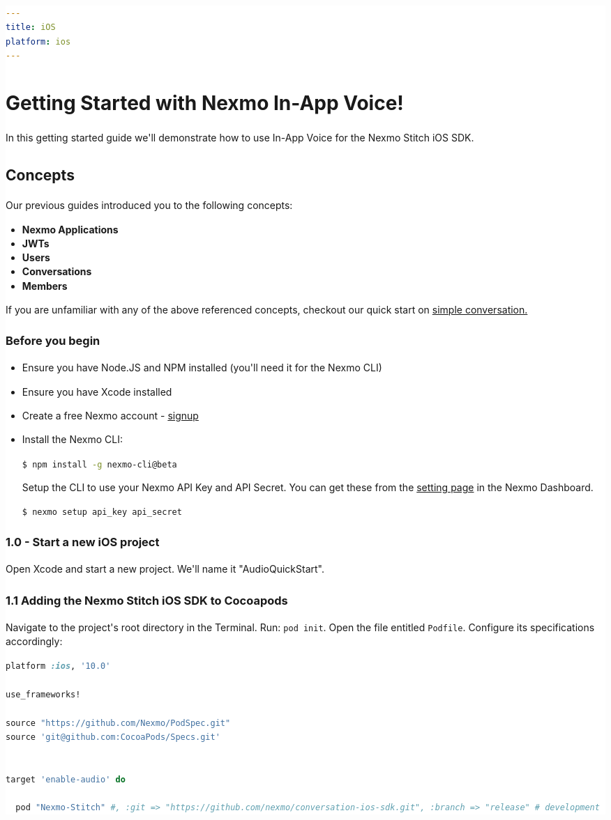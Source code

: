```yaml
---
title: iOS
platform: ios
---
```


# Getting Started with Nexmo In-App Voice!

In this getting started guide we'll demonstrate how to use In-App Voice for the Nexmo Stitch iOS SDK.

## Concepts

Our previous guides introduced you to the following concepts:

- **Nexmo Applications**
- **JWTs**
- **Users**
- **Conversations**
- **Members**

If you are unfamiliar with any of the above referenced concepts, checkout our quick start on [simple conversation.](/stitch/in-app-messaging/guides/1-simple-conversation/ios)

### Before you begin

* Ensure you have Node.JS and NPM installed (you'll need it for the Nexmo CLI)
* Ensure you have Xcode installed
* Create a free Nexmo account - [signup](https://dashboard.nexmo.com)
* Install the Nexmo CLI:

    ```bash
    $ npm install -g nexmo-cli@beta
    ```

    Setup the CLI to use your Nexmo API Key and API Secret. You can get these from the [setting page](https://dashboard.nexmo.com/settings) in the Nexmo Dashboard.

    ```bash
    $ nexmo setup api_key api_secret
    ```

### 1.0 - Start a new iOS project

Open Xcode and start a new project. We'll name it "AudioQuickStart".

### 1.1 Adding the Nexmo Stitch iOS SDK to Cocoapods

Navigate to the project's root directory in the Terminal. Run: `pod init`. Open the file entitled `Podfile`. Configure its specifications accordingly:

```ruby
platform :ios, '10.0'

use_frameworks!

source "https://github.com/Nexmo/PodSpec.git"
source 'git@github.com:CocoaPods/Specs.git'


target 'enable-audio' do

  pod "Nexmo-Stitch" #, :git => "https://github.com/nexmo/conversation-ios-sdk.git", :branch => "release" # development

```